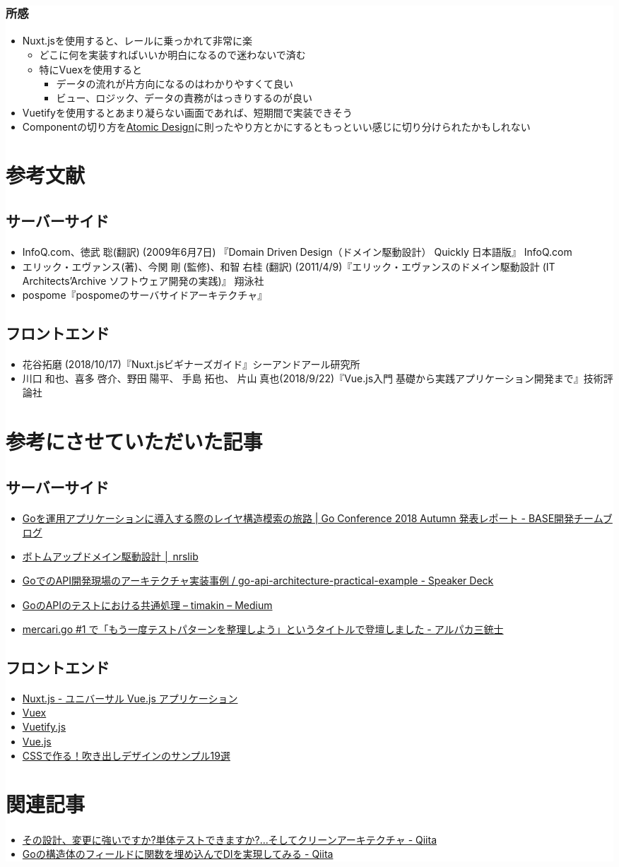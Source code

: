 ### 所感

- Nuxt.jsを使用すると、レールに乗っかれて非常に楽
    - どこに何を実装すればいいか明白になるので迷わないで済む
    - 特にVuexを使用すると
        - データの流れが片方向になるのはわかりやすくて良い
        - ビュー、ロジック、データの責務がはっきりするのが良い
- Vuetifyを使用するとあまり凝らない画面であれば、短期間で実装できそう
- Componentの切り方を[Atomic Design](http://atomicdesign.bradfrost.com/chapter-2/)に則ったやり方とかにするともっといい感じに切り分けられたかもしれない

# 参考文献

## サーバーサイド

- InfoQ.com、徳武 聡(翻訳) (2009年6月7日) 『Domain Driven Design（ドメイン駆動設計） Quickly 日本語版』 InfoQ.com
- エリック・エヴァンス(著)、今関 剛 (監修)、和智 右桂 (翻訳) (2011/4/9)『エリック・エヴァンスのドメイン駆動設計 (IT Architects’Archive ソフトウェア開発の実践)』 翔泳社
- pospome『pospomeのサーバサイドアーキテクチャ』

## フロントエンド
- 花谷拓磨 (2018/10/17)『Nuxt.jsビギナーズガイド』シーアンドアール研究所
- 川口 和也、喜多 啓介、野田 陽平、 手島 拓也、 片山 真也(2018/9/22)『Vue.js入門 基礎から実践アプリケーション開発まで』技術評論社


# 参考にさせていただいた記事

## サーバーサイド

- [Goを運用アプリケーションに導入する際のレイヤ構造模索の旅路 | Go Conference 2018 Autumn 発表レポート - BASE開発チームブログ](https://devblog.thebase.in/entry/2018/11/26/102401)

- [ボトムアップドメイン駆動設計 │ nrslib](https://nrslib.com/bottomup-ddd/)
- [GoでのAPI開発現場のアーキテクチャ実装事例 / go-api-architecture-practical-example - Speaker Deck](https://speakerdeck.com/hgsgtk/go-api-architecture-practical-example)
- [GoのAPIのテストにおける共通処理 – timakin – Medium](https://medium.com/@timakin/go-api-testing-173b97fb23ec)
- [mercari.go #1 で「もう一度テストパターンを整理しよう」というタイトルで登壇しました - アルパカ三銃士](https://codehex.hateblo.jp/entry/2018/07/03/211839)

## フロントエンド

- [Nuxt.js - ユニバーサル Vue.js アプリケーション](https://ja.nuxtjs.org/)
- [Vuex](https://vuex.vuejs.org/ja/)
- [Vuetify.js](https://vuetifyjs.com/ja/)
- [Vue.js](https://jp.vuejs.org/index.html)
- [CSSで作る！吹き出しデザインのサンプル19選](https://saruwakakun.com/html-css/reference/speech-bubble)

# 関連記事

- [その設計、変更に強いですか?単体テストできますか?...そしてクリーンアーキテクチャ - Qiita](https://qiita.com/Sekky0905/items/2436d669ff5d4491c527)
- [Goの構造体のフィールドに関数を埋め込んでDIを実現してみる - Qiita](https://qiita.com/Sekky0905/items/be5d83674a1aa78a397a)
